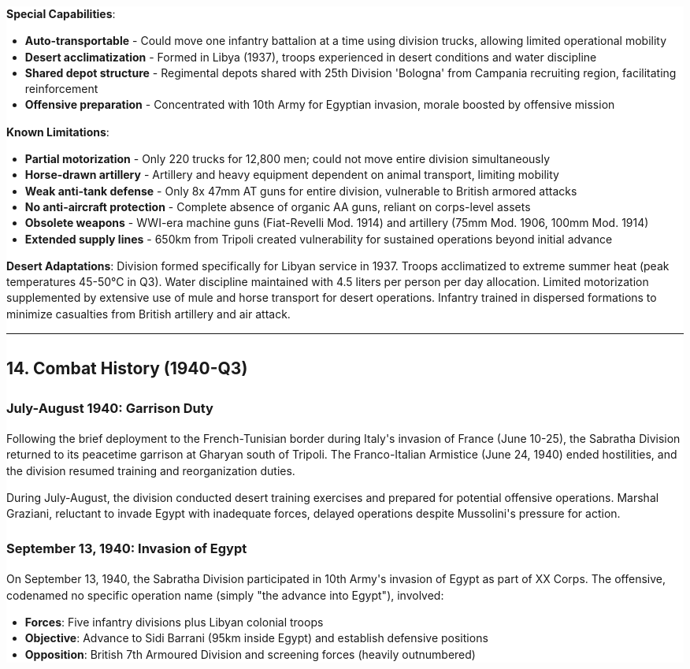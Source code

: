 **Special Capabilities**:
- **Auto-transportable** - Could move one infantry battalion at a time using division trucks, allowing limited operational mobility
- **Desert acclimatization** - Formed in Libya (1937), troops experienced in desert conditions and water discipline
- **Shared depot structure** - Regimental depots shared with 25th Division 'Bologna' from Campania recruiting region, facilitating reinforcement
- **Offensive preparation** - Concentrated with 10th Army for Egyptian invasion, morale boosted by offensive mission

**Known Limitations**:
- **Partial motorization** - Only 220 trucks for 12,800 men; could not move entire division simultaneously
- **Horse-drawn artillery** - Artillery and heavy equipment dependent on animal transport, limiting mobility
- **Weak anti-tank defense** - Only 8x 47mm AT guns for entire division, vulnerable to British armored attacks
- **No anti-aircraft protection** - Complete absence of organic AA guns, reliant on corps-level assets
- **Obsolete weapons** - WWI-era machine guns (Fiat-Revelli Mod. 1914) and artillery (75mm Mod. 1906, 100mm Mod. 1914)
- **Extended supply lines** - 650km from Tripoli created vulnerability for sustained operations beyond initial advance

**Desert Adaptations**: Division formed specifically for Libyan service in 1937. Troops acclimatized to extreme summer heat (peak temperatures 45-50°C in Q3). Water discipline maintained with 4.5 liters per person per day allocation. Limited motorization supplemented by extensive use of mule and horse transport for desert operations. Infantry trained in dispersed formations to minimize casualties from British artillery and air attack.

---

## 14. Combat History (1940-Q3)

### July-August 1940: Garrison Duty
Following the brief deployment to the French-Tunisian border during Italy's invasion of France (June 10-25), the Sabratha Division returned to its peacetime garrison at Gharyan south of Tripoli. The Franco-Italian Armistice (June 24, 1940) ended hostilities, and the division resumed training and reorganization duties.

During July-August, the division conducted desert training exercises and prepared for potential offensive operations. Marshal Graziani, reluctant to invade Egypt with inadequate forces, delayed operations despite Mussolini's pressure for action.

### September 13, 1940: Invasion of Egypt
On September 13, 1940, the Sabratha Division participated in 10th Army's invasion of Egypt as part of XX Corps. The offensive, codenamed no specific operation name (simply "the advance into Egypt"), involved:

- **Forces**: Five infantry divisions plus Libyan colonial troops
- **Objective**: Advance to Sidi Barrani (95km inside Egypt) and establish defensive positions
- **Opposition**: British 7th Armoured Division and screening forces (heavily outnumbered)
